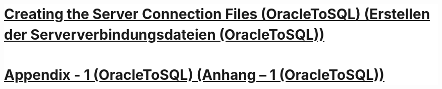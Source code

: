 # [Creating the Server Connection Files (OracleToSQL) (Erstellen der Serververbindungsdateien (OracleToSQL))](creating-the-server-connection-files-oracletosql.md)
# [Appendix - 1 (OracleToSQL) (Anhang – 1 (OracleToSQL))](appendix-1-oracletosql.md)
